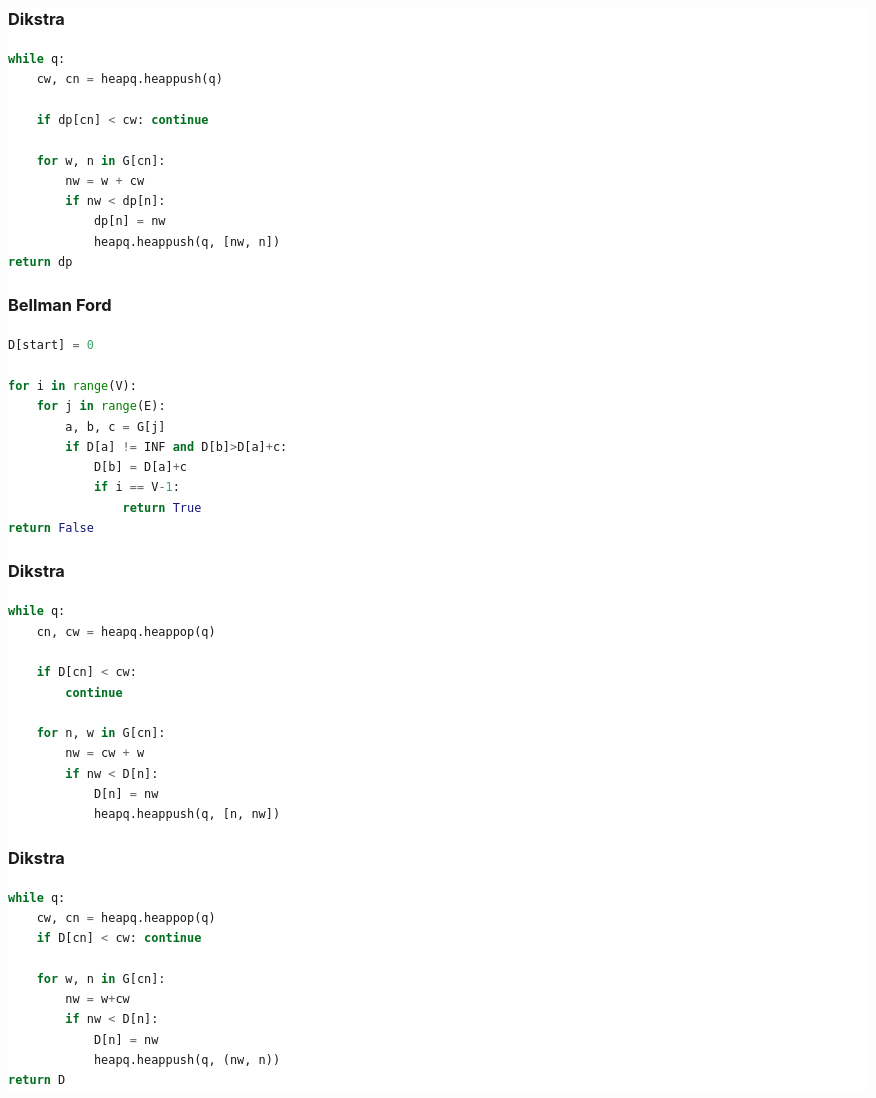 ### Dikstra

```python
while q:
    cw, cn = heapq.heappush(q)

    if dp[cn] < cw: continue

    for w, n in G[cn]:
        nw = w + cw
        if nw < dp[n]:
            dp[n] = nw
            heapq.heappush(q, [nw, n])
return dp
```

### Bellman Ford

```python
D[start] = 0

for i in range(V):
    for j in range(E):
        a, b, c = G[j]
        if D[a] != INF and D[b]>D[a]+c:
            D[b] = D[a]+c
            if i == V-1:
                return True
return False
```

### Dikstra

```python
while q:
    cn, cw = heapq.heappop(q)

    if D[cn] < cw:
        continue

    for n, w in G[cn]:
        nw = cw + w
        if nw < D[n]:
            D[n] = nw
            heapq.heappush(q, [n, nw])
```

### Dikstra

```python
while q:
    cw, cn = heapq.heappop(q)
    if D[cn] < cw: continue

    for w, n in G[cn]:
        nw = w+cw
        if nw < D[n]:
            D[n] = nw
            heapq.heappush(q, (nw, n))
return D
```
